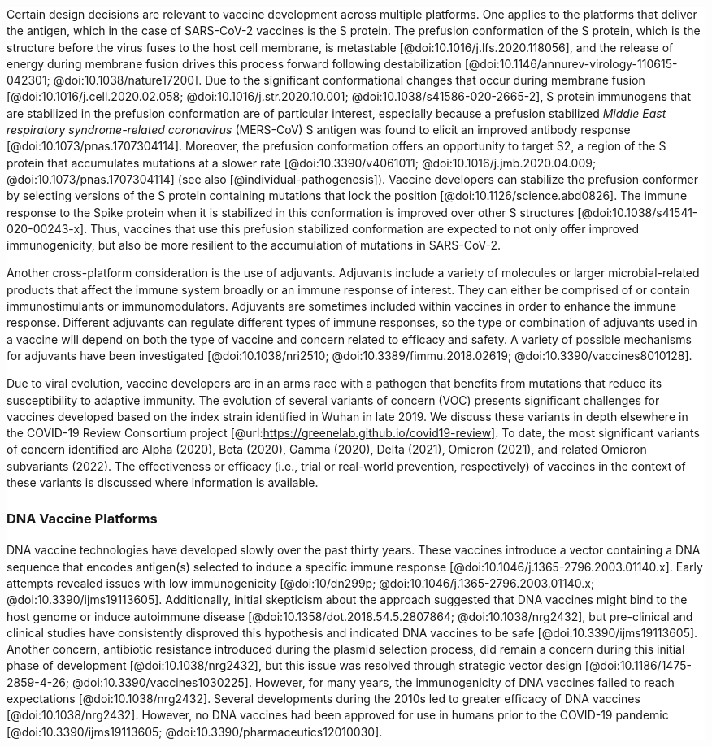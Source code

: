 Certain design decisions are relevant to vaccine development across multiple platforms.
One applies to the platforms that deliver the antigen, which in the case of SARS-CoV-2 vaccines is the S protein.
The prefusion conformation of the S protein, which is the structure before the virus fuses to the host cell membrane, is metastable [@doi:10.1016/j.lfs.2020.118056], and the release of energy during membrane fusion drives this process forward following destabilization [@doi:10.1146/annurev-virology-110615-042301; @doi:10.1038/nature17200].
Due to the significant conformational changes that occur during membrane fusion [@doi:10.1016/j.cell.2020.02.058; @doi:10.1016/j.str.2020.10.001; @doi:10.1038/s41586-020-2665-2], S protein immunogens that are stabilized in the prefusion conformation are of particular interest, especially because a prefusion stabilized _Middle East respiratory syndrome-related coronavirus_ (MERS-CoV) S antigen was found to elicit an improved antibody response [@doi:10.1073/pnas.1707304114].
Moreover, the prefusion conformation offers an opportunity to target S2, a region of the S protein that accumulates mutations at a slower rate [@doi:10.3390/v4061011; @doi:10.1016/j.jmb.2020.04.009; @doi:10.1073/pnas.1707304114] (see also [@individual-pathogenesis]).
Vaccine developers can stabilize the prefusion conformer by selecting versions of the S protein containing mutations that lock the position [@doi:10.1126/science.abd0826].
The immune response to the Spike protein when it is stabilized in this conformation is improved over other S structures [@doi:10.1038/s41541-020-00243-x].
Thus, vaccines that use this prefusion stabilized conformation are expected to not only offer improved immunogenicity, but also be more resilient to the accumulation of mutations in SARS-CoV-2.

Another cross-platform consideration is the use of adjuvants.
Adjuvants include a variety of molecules or larger microbial-related products that affect the immune system broadly or an immune response of interest.
They can either be comprised of or contain immunostimulants or immunomodulators.
Adjuvants are sometimes included within vaccines in order to enhance the immune response.
Different adjuvants can regulate different types of immune responses, so the type or combination of adjuvants used in a vaccine will depend on both the type of vaccine and concern related to efficacy and safety.
A variety of possible mechanisms for adjuvants have been investigated [@doi:10.1038/nri2510; @doi:10.3389/fimmu.2018.02619; @doi:10.3390/vaccines8010128].

Due to viral evolution, vaccine developers are in an arms race with a pathogen that benefits from mutations that reduce its susceptibility to adaptive immunity.
The evolution of several variants of concern (VOC) presents significant challenges for vaccines developed based on the index strain identified in Wuhan in late 2019.
We discuss these variants in depth elsewhere in the COVID-19 Review Consortium project [@url:https://greenelab.github.io/covid19-review].
To date, the most significant variants of concern identified are Alpha (2020), Beta (2020), Gamma (2020), Delta (2021), Omicron (2021), and related Omicron subvariants (2022).
The effectiveness or efficacy (i.e., trial or real-world prevention, respectively) of vaccines in the context of these variants is discussed where information is available.

### DNA Vaccine Platforms

DNA vaccine technologies have developed slowly over the past thirty years.
These vaccines introduce a vector containing a DNA sequence that encodes antigen(s) selected to induce a specific immune response [@doi:10.1046/j.1365-2796.2003.01140.x].
Early attempts revealed issues with low immunogenicity [@doi:10/dn299p; @doi:10.1046/j.1365-2796.2003.01140.x; @doi:10.3390/ijms19113605].
Additionally, initial skepticism about the approach suggested that DNA vaccines might bind to the host genome or induce autoimmune disease [@doi:10.1358/dot.2018.54.5.2807864; @doi:10.1038/nrg2432], but pre-clinical and clinical studies have consistently disproved this hypothesis and indicated DNA vaccines to be safe [@doi:10.3390/ijms19113605].
Another concern, antibiotic resistance introduced during the plasmid selection process, did remain a concern during this initial phase of development [@doi:10.1038/nrg2432], but this issue was resolved through strategic vector design [@doi:10.1186/1475-2859-4-26; @doi:10.3390/vaccines1030225].
However, for many years, the immunogenicity of DNA vaccines failed to reach expectations [@doi:10.1038/nrg2432].
Several developments during the 2010s led to greater efficacy of DNA vaccines [@doi:10.1038/nrg2432].
However, no DNA vaccines had been approved for use in humans prior to the COVID-19 pandemic [@doi:10.3390/ijms19113605; @doi:10.3390/pharmaceutics12010030].